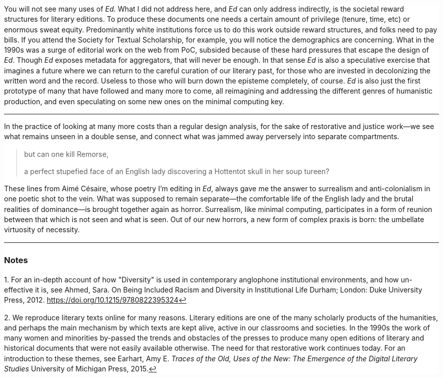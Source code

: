 <p>You will not see many uses of <em>Ed.</em> What I did not address here, and <em>Ed</em> can only address indirectly, is the societal reward structures for literary editions. To produce these documents one needs a certain amount of privilege (tenure, time, etc) or enormous sweat equity. Predominantly white institutions force us to do this work outside reward structures, and folks need to pay bills. If you attend the Society for Textual Scholarship, for example, you will notice the demographics are concerning. What in the 1990s was a surge of editorial work on the web from PoC, subsided because of these hard pressures that escape the design of <em>Ed</em>. Though <em>Ed</em> exposes metadata for aggregators, that will never be enough. In that sense <em>Ed</em> is also a speculative exercise that imagines a future where we can return to the careful curation of our literary past, for those who are invested in decolonizing the written word and the record. Useless to those who will burn down the episteme completely, of course. <em>Ed</em> is also just the first prototype of many that have followed and many more to come, all reimagining and addressing the different genres of humanistic production, and even speculating on some new ones on the minimal computing key.</p>
<hr />
<p>In the practice of looking at many more costs than a regular design analysis, for the sake of restorative and justice work—we see what remains unseen in a double sense, and connect what was jammed away perversely into separate compartments.</p>
<blockquote><p>but can one kill Remorse,</p>
<p>a perfect stupefied face of an English lady discovering a Hottentot skull in her soup tureen?</p></blockquote>
<p>These lines from Aimé Césaire, whose poetry I&#8217;m editing in <em>Ed</em>, always gave me the answer to surrealism and anti-colonialism in one poetic shot to the vein. What was supposed to remain separate—the comfortable life of the English lady and the brutal realities of dominance—is brought together again as horror. Surrealism, like minimal computing, participates in a form of reunion between that which is not seen and what is seen. Out of our new horrors, a new form of complex praxis is born: the umbellate virtuosity of necessity.</p>

<hr>

<h3>Notes</h3>
<p id="easy-footnote-bottom-1-1888">1. For an in-depth account of how "Diversity" is used in contemporary anglophone institutional environments, and how un-effective it is, see Ahmed, Sara. On Being Included Racism and Diversity in Institutional Life Durham; London: Duke University Press, 2012. <a href="https://doi.org/10.1215/9780822395324">https://doi.org/10.1215/9780822395324</a><a href="#fnref:1" class="reversefootnote" role="doc-backlink">↩︎</a></p>

<p id="easy-footnote-2-1888">2. We reproduce literary texts online for many reasons. Literary editions are one of the many scholarly products of the humanities, and perhaps the main mechanism by which texts are kept alive, active in our classrooms and societies. In the 1990s the work of many women and minorities by-passed the trends and obstacles of the presses to produce many open editions of literary and historical documents that were not easily available otherwise. The need for that restorative work continues today. For an introduction to these themes, see Earhart, Amy E. <em>Traces of the Old, Uses of the New: The Emergence of the Digital Literary Studies</em> University of Michigan Press, 2015.<a href="#fnref:2" class="reversefootnote" role="doc-backlink">↩︎</a></p>